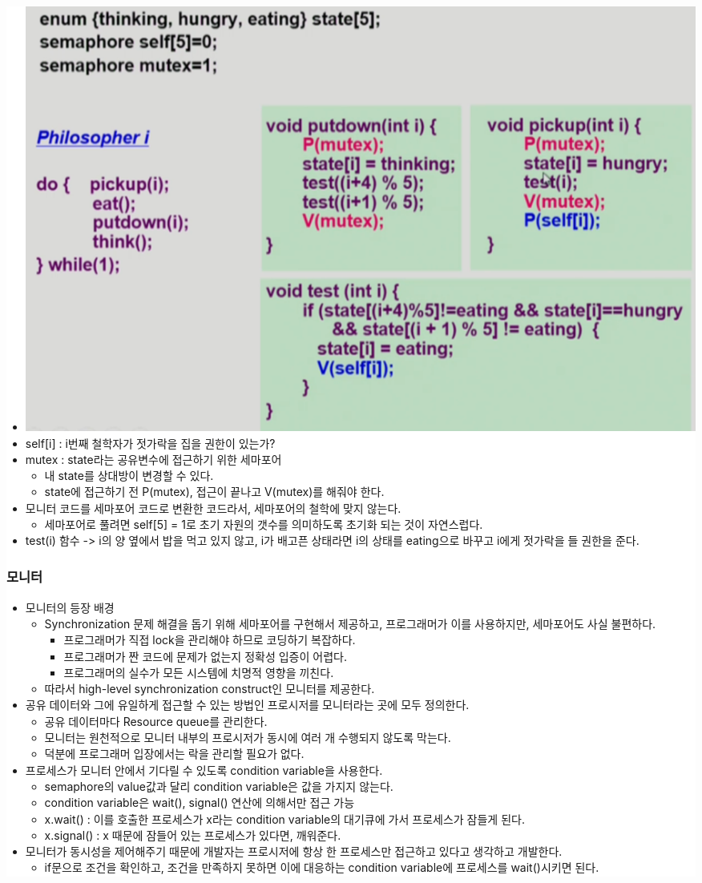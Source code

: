   - ![img_4.png](img_4.png)
  - self[i] : i번째 철학자가 젓가락을 집을 권한이 있는가?
  - mutex : state라는 공유변수에 접근하기 위한 세마포어
    - 내 state를 상대방이 변경할 수 있다.
    - state에 접근하기 전 P(mutex), 접근이 끝나고 V(mutex)를 해줘야 한다.
  - 모니터 코드를 세마포어 코드로 변환한 코드라서, 세마포어의 철학에 맞지 않는다.
    - 세마포어로 풀려면 self[5] = 1로 초기 자원의 갯수를 의미하도록 초기화 되는 것이 자연스럽다.
  - test(i) 함수 -> i의 양 옆에서 밥을 먹고 있지 않고, i가 배고픈 상태라면 i의 상태를 eating으로 바꾸고 i에게 젓가락을 들 권한을 준다.

### 모니터
- 모니터의 등장 배경
  - Synchronization 문제 해결을 돕기 위해 세마포어를 구현해서 제공하고, 프로그래머가 이를 사용하지만, 세마포어도 사실 불편하다.
    - 프로그래머가 직접 lock을 관리해야 하므로 코딩하기 복잡하다.
    - 프로그래머가 짠 코드에 문제가 없는지 정확성 입증이 어렵다.
    - 프로그래머의 실수가 모든 시스템에 치명적 영향을 끼친다.
  - 따라서 high-level synchronization construct인 모니터를 제공한다.
- 공유 데이터와 그에 유일하게 접근할 수 있는 방법인 프로시저를 모니터라는 곳에 모두 정의한다.
  - 공유 데이터마다 Resource queue를 관리한다.
  - 모니터는 원천적으로 모니터 내부의 프로시저가 동시에 여러 개 수행되지 않도록 막는다.
  - 덕분에 프로그래머 입장에서는 락을 관리할 필요가 없다.
- 프로세스가 모니터 안에서 기다릴 수 있도록 condition variable을 사용한다.
  - semaphore의 value값과 달리 condition variable은 값을 가지지 않는다. 
  - condition variable은 wait(), signal() 연산에 의해서만 접근 가능
  - x.wait() : 이를 호출한 프로세스가 x라는 condition variable의 대기큐에 가서 프로세스가 잠들게 된다.
  - x.signal() : x 때문에 잠들어 있는 프로세스가 있다면, 깨워준다.
- 모니터가 동시성을 제어해주기 때문에 개발자는 프로시저에 항상 한 프로세스만 접근하고 있다고 생각하고 개발한다.
  - if문으로 조건을 확인하고, 조건을 만족하지 못하면 이에 대응하는 condition variable에 프로세스를 wait()시키면 된다. 

